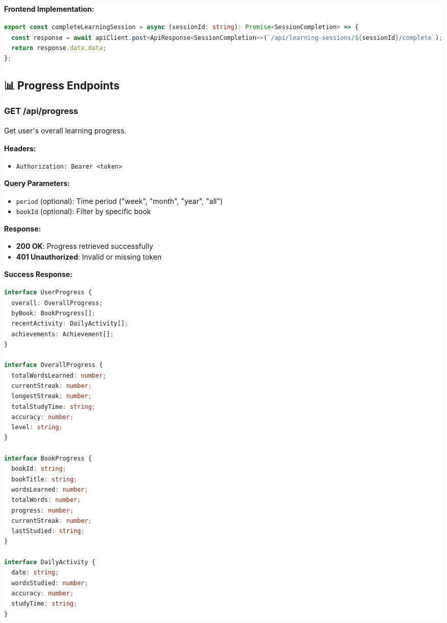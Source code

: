 **Frontend Implementation:**
```typescript
export const completeLearningSession = async (sessionId: string): Promise<SessionCompletion> => {
  const response = await apiClient.post<ApiResponse<SessionCompletion>>(`/api/learning-sessions/${sessionId}/complete`);
  return response.data.data;
};
```

## 📊 Progress Endpoints

### GET /api/progress
Get user's overall learning progress.

**Headers:**
- `Authorization: Bearer <token>`

**Query Parameters:**
- `period` (optional): Time period ("week", "month", "year", "all")
- `bookId` (optional): Filter by specific book

**Response:**
- **200 OK**: Progress retrieved successfully
- **401 Unauthorized**: Invalid or missing token

**Success Response:**
```typescript
interface UserProgress {
  overall: OverallProgress;
  byBook: BookProgress[];
  recentActivity: DailyActivity[];
  achievements: Achievement[];
}

interface OverallProgress {
  totalWordsLearned: number;
  currentStreak: number;
  longestStreak: number;
  totalStudyTime: string;
  accuracy: number;
  level: string;
}

interface BookProgress {
  bookId: string;
  bookTitle: string;
  wordsLearned: number;
  totalWords: number;
  progress: number;
  currentStreak: number;
  lastStudied: string;
}

interface DailyActivity {
  date: string;
  wordsStudied: number;
  accuracy: number;
  studyTime: string;
}
```
